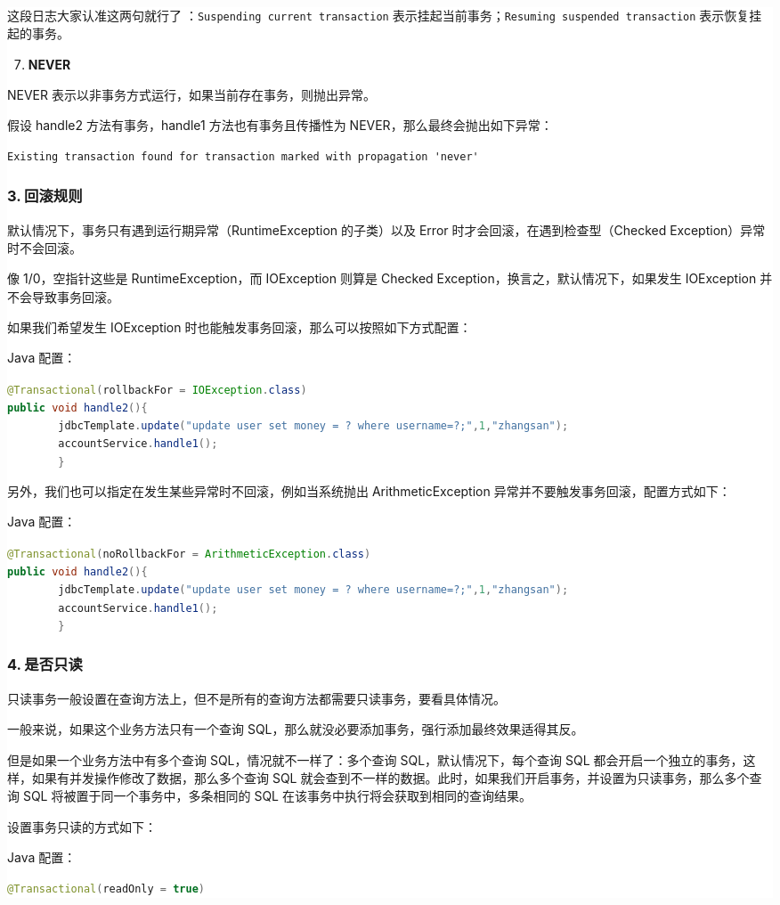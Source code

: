 这段日志大家认准这两句就行了 ：`Suspending current transaction` 表示挂起当前事务；`Resuming suspended transaction` 表示恢复挂起的事务。

7. **NEVER**

NEVER 表示以非事务方式运行，如果当前存在事务，则抛出异常。

假设 handle2 方法有事务，handle1 方法也有事务且传播性为 NEVER，那么最终会抛出如下异常：

```
Existing transaction found for transaction marked with propagation 'never'
```

### 3. 回滚规则

默认情况下，事务只有遇到运行期异常（RuntimeException 的子类）以及 Error 时才会回滚，在遇到检查型（Checked Exception）异常时不会回滚。

像 1/0，空指针这些是 RuntimeException，而 IOException 则算是 Checked Exception，换言之，默认情况下，如果发生 IOException 并不会导致事务回滚。

如果我们希望发生 IOException 时也能触发事务回滚，那么可以按照如下方式配置：

Java 配置：

```java
@Transactional(rollbackFor = IOException.class)
public void handle2(){
        jdbcTemplate.update("update user set money = ? where username=?;",1,"zhangsan");
        accountService.handle1();
        }
```

另外，我们也可以指定在发生某些异常时不回滚，例如当系统抛出 ArithmeticException 异常并不要触发事务回滚，配置方式如下：

Java 配置：

```java
@Transactional(noRollbackFor = ArithmeticException.class)
public void handle2(){
        jdbcTemplate.update("update user set money = ? where username=?;",1,"zhangsan");
        accountService.handle1();
        }
```

### 4. 是否只读

只读事务一般设置在查询方法上，但不是所有的查询方法都需要只读事务，要看具体情况。

一般来说，如果这个业务方法只有一个查询 SQL，那么就没必要添加事务，强行添加最终效果适得其反。

但是如果一个业务方法中有多个查询 SQL，情况就不一样了：多个查询 SQL，默认情况下，每个查询 SQL 都会开启一个独立的事务，这样，如果有并发操作修改了数据，那么多个查询 SQL
就会查到不一样的数据。此时，如果我们开启事务，并设置为只读事务，那么多个查询 SQL 将被置于同一个事务中，多条相同的 SQL 在该事务中执行将会获取到相同的查询结果。

设置事务只读的方式如下：

Java 配置：

```java
@Transactional(readOnly = true)
```
